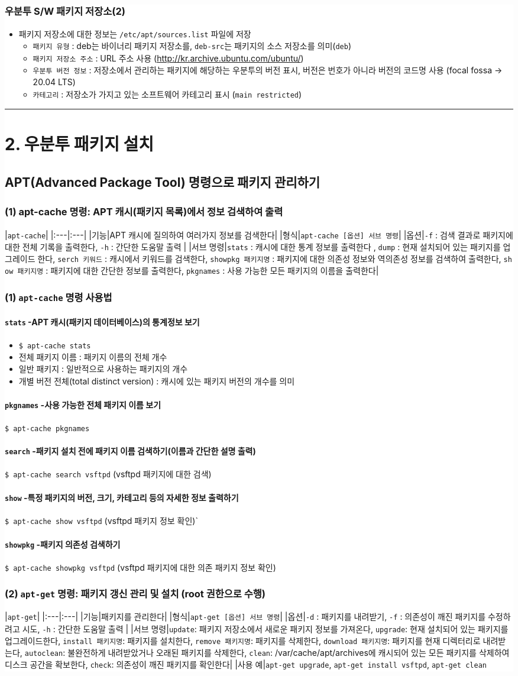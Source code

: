 ### 우분투 S/W 패키지 저장소(2)
- 패키지 저장소에 대한 정보는 `/etc/apt/sources.list` 파일에 저장
	- `패키지 유형` : deb는 바이너리 패키지 저장소를, `deb-src`는 패키지의 소스 저장소를 의미(`deb`)
	- `패키지 저장소 주소` : URL 주소 사용 (http://kr.archive.ubuntu.com/ubuntu/)
	- `우분투 버전 정보` : 저장소에서 관리하는 패키지에 해당하는 우분투의 버전 표시, 버전은 번호가 아니라 버전의 코드명 사용 (focal fossa -> 20.04 LTS)
	- `카테고리` : 저장소가 가지고 있는 소프트웨어 카테고리 표시 (`main restricted`)

---

# 2. 우분투 패키지 설치
## APT(Advanced Package Tool) 명령으로 패키지 관리하기

### (1) apt-cache 명령: APT 캐시(패키지 목록)에서 정보 검색하여 출력

|`apt-cache`|
|:---|:---|
|기능|APT 캐시에 질의하여 여러가지 정보를 검색한다|
|형식|`apt-cache [옵션] 서브 명령`|
|옵션|`-f` : 검색 결과로 패키지에 대한 전체 기록을 출력한다, `-h` : 간단한 도움말 출력 |
|서브 명령|`stats` : 캐시에 대한 통계 정보를 출력한다 , `dump` : 현재 설치되어 있는 패키지를 업그레이드 한다, `serch 키워드` : 캐시에서 키워드를 검색한다, `showpkg 패키지명` : 패키지에 대한 의존성 정보와 역의존성 정보를 검색하여 출력한다, `show 패키지명` : 패키지에 대한 간단한 정보를 출력한다, `pkgnames` : 사용 가능한 모든 패키지의 이름을 출력한다|

### (1) `apt-cache` 명령 사용법
####  `stats` -APT 캐시(패키지 데이터베이스)의 통계정보 보기
- `$ apt-cache stats`
- 전체 패키지 이름 : 패키지 이름의 전체 개수
- 일반 패키지 : 일반적으로 사용하는 패키지의 개수
- 개별 버전 전체(total distinct version) : 캐시에 있는 패키지 버전의 개수를 의미

#### `pkgnames` -사용 가능한 전체 패키지 이름 보기
`$ apt-cache pkgnames`

#### `search` -패키지 설치 전에 패키지 이름 검색하기(이름과 간단한 설명 출력)
`$ apt-cache search vsftpd` (vsftpd 패키지에 대한 검색)

#### `show` -특정 패키지의 버전, 크기, 카테고리 등의 자세한 정보 출력하기
`$ apt-cache show vsftpd` (vsftpd 패키지 정보 확인)`

#### `showpkg` -패키지 의존성 검색하기
`$ apt-cache showpkg vsftpd` (vsftpd 패키지에 대한 의존 패키지 정보 확인)

### (2) `apt-get` 명령: 패키지 갱신 관리 및 설치 (root 권한으로 수행)

|`apt-get`|
|:---|:---|
|기능|패키지를 관리한다|
|형식|`apt-get [옵션] 서브 명령`|
|옵션|`-d` : 패키지를 내려받기, `-f` : 의존성이 깨진 패키지를 수정하려고 시도, `-h` : 간단한 도움말 출력 |
|서브 명령|`update`: 패키지 저장소에서 새로운 패키지 정보를 가져온다, `upgrade`: 현재 설치되어 있는 패키지를 업그레이드한다, `install 패키지명`: 패키지를 설치한다, `remove 패키지명`: 패키지를 삭제한다, `download 패키지명`: 패키지를 현재 디렉터리로 내려받는다, `autoclean`: 불완전하게 내려받았거나 오래된 패키지를 삭제한다, `clean`: /var/cache/apt/archives에 캐시되어 있는 모든 패키지를 삭제하여 디스크 공간을 확보한다, `check`: 의존성이 깨진 패키지를 확인한다|
|사용 예|`apt-get upgrade`, `apt-get install vsftpd`, `apt-get clean`

